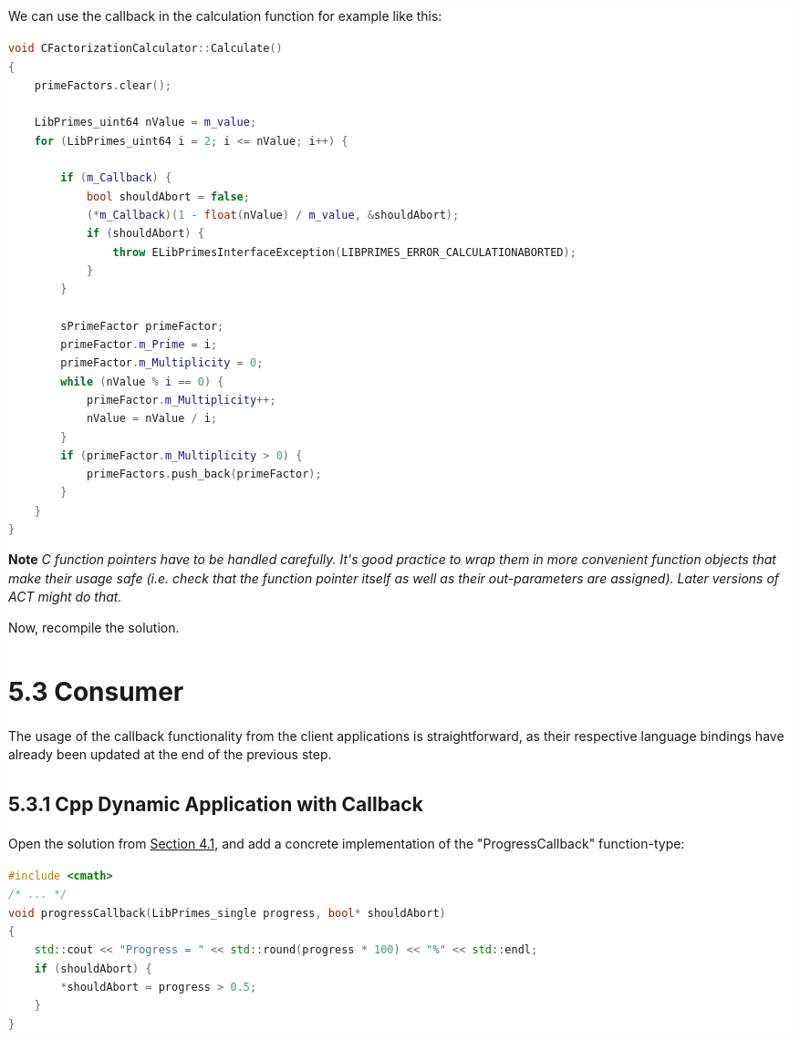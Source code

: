 We can use the callback in the calculation function for example like this:
```cpp
void CFactorizationCalculator::Calculate()
{
	primeFactors.clear();

	LibPrimes_uint64 nValue = m_value;
	for (LibPrimes_uint64 i = 2; i <= nValue; i++) {

		if (m_Callback) {
			bool shouldAbort = false;
			(*m_Callback)(1 - float(nValue) / m_value, &shouldAbort);
			if (shouldAbort) {
				throw ELibPrimesInterfaceException(LIBPRIMES_ERROR_CALCULATIONABORTED);
			}
		}

		sPrimeFactor primeFactor;
		primeFactor.m_Prime = i;
		primeFactor.m_Multiplicity = 0;
		while (nValue % i == 0) {
			primeFactor.m_Multiplicity++;
			nValue = nValue / i;
		}
		if (primeFactor.m_Multiplicity > 0) {
			primeFactors.push_back(primeFactor);
		}
	}
}
```
__Note__
_C function pointers have to be handled carefully.
It's good practice to wrap them in more convenient function objects that make their usage safe
(i.e. check that the function pointer itself as well as their out-parameters are assigned).
Later versions of ACT might do that._

Now, recompile the solution.

# 5.3 Consumer
The usage of the callback functionality from the client applications is straightforward,
as their respective language bindings have already been updated at the end of the previous step.

## 5.3.1 Cpp Dynamic Application with Callback
Open the solution from [Section 4.1](#41-cpp-dynamic), and add a concrete implementation of the
"ProgressCallback" function-type:
```cpp
#include <cmath>
/* ... */
void progressCallback(LibPrimes_single progress, bool* shouldAbort)
{
	std::cout << "Progress = " << std::round(progress * 100) << "%" << std::endl;
	if (shouldAbort) {
		*shouldAbort = progress > 0.5;
	}
}
```
